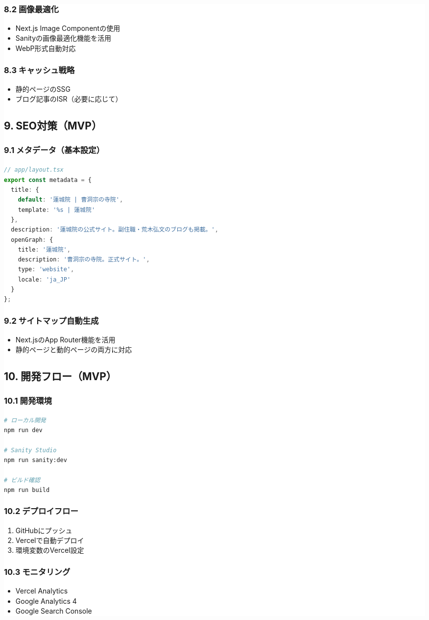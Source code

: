 ### 8.2 画像最適化
- Next.js Image Componentの使用
- Sanityの画像最適化機能を活用
- WebP形式自動対応

### 8.3 キャッシュ戦略
- 静的ページのSSG
- ブログ記事のISR（必要に応じて）

## 9. SEO対策（MVP）

### 9.1 メタデータ（基本設定）
```typescript
// app/layout.tsx
export const metadata = {
  title: {
    default: '蓮城院 | 曹洞宗の寺院',
    template: '%s | 蓮城院'
  },
  description: '蓮城院の公式サイト。副住職・荒木弘文のブログも掲載。',
  openGraph: {
    title: '蓮城院',
    description: '曹洞宗の寺院。正式サイト。',
    type: 'website',
    locale: 'ja_JP'
  }
};
```

### 9.2 サイトマップ自動生成
- Next.jsのApp Router機能を活用
- 静的ページと動的ページの両方に対応

## 10. 開発フロー（MVP）

### 10.1 開発環境
```bash
# ローカル開発
npm run dev

# Sanity Studio
npm run sanity:dev

# ビルド確認
npm run build
```

### 10.2 デプロイフロー
1. GitHubにプッシュ
2. Vercelで自動デプロイ
3. 環境変数のVercel設定

### 10.3 モニタリング
- Vercel Analytics
- Google Analytics 4
- Google Search Console